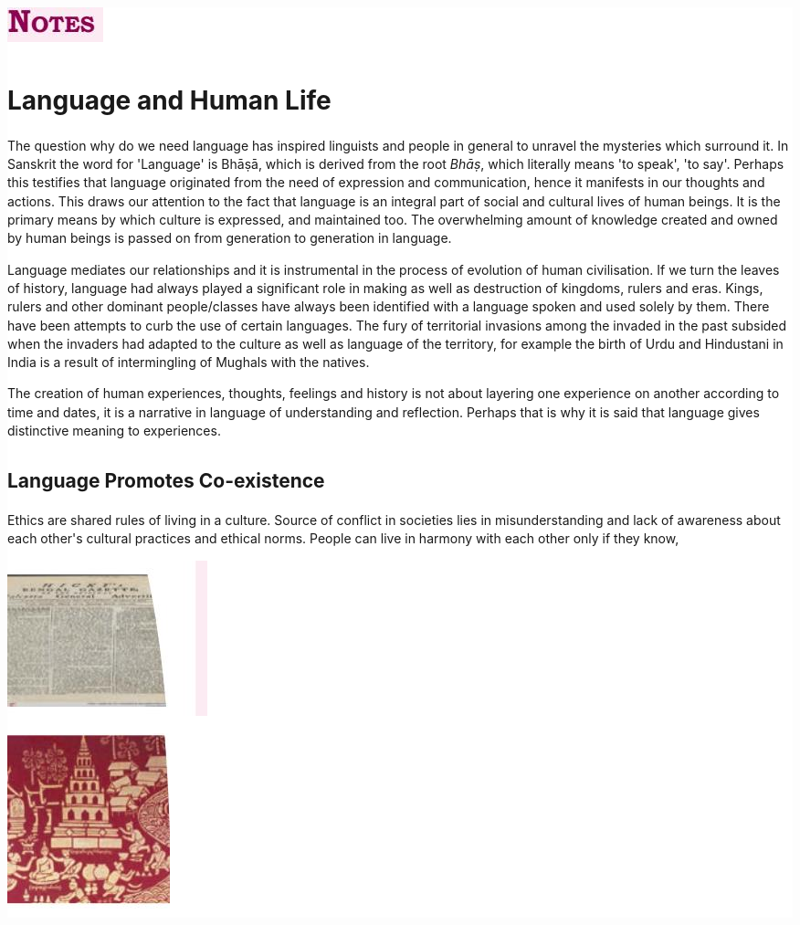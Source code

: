 ![](_page_1_Picture_0.jpeg)

# **Language and Human Life**

The question why do we need language has inspired linguists and people in general to unravel the mysteries which surround it. In Sanskrit the word for 'Language' is Bhāṣā, which is derived from the root *Bhāṣ*, which literally means 'to speak', 'to say'. Perhaps this testifies that language originated from the need of expression and communication, hence it manifests in our thoughts and actions. This draws our attention to the fact that language is an integral part of social and cultural lives of human beings. It is the primary means by which culture is expressed, and maintained too. The overwhelming amount of knowledge created and owned by human beings is passed on from generation to generation in language.

Language mediates our relationships and it is instrumental in the process of evolution of human civilisation. If we turn the leaves of history, language had always played a significant role in making as well as destruction of kingdoms, rulers and eras. Kings, rulers and other dominant people/classes have always been identified with a language spoken and used solely by them. There have been attempts to curb the use of certain languages. The fury of territorial invasions among the invaded in the past subsided when the invaders had adapted to the culture as well as language of the territory, for example the birth of Urdu and Hindustani in India is a result of intermingling of Mughals with the natives.

The creation of human experiences, thoughts, feelings and history is not about layering one experience on another according to time and dates, it is a narrative in language of understanding and reflection. Perhaps that is why it is said that language gives distinctive meaning to experiences.

## **Language Promotes Co-existence**

Ethics are shared rules of living in a culture. Source of conflict in societies lies in misunderstanding and lack of awareness about each other's cultural practices and ethical norms. People can live in harmony with each other only if they know,

![](_page_1_Picture_10.jpeg)

![](_page_1_Picture_11.jpeg)
